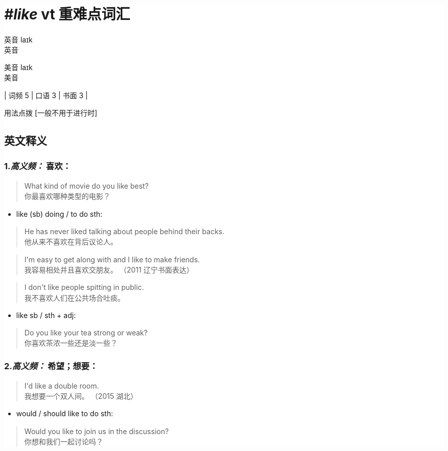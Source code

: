 # ***\#like*** vt  重难点词汇
英音 laɪk  
英音
<audio src="./media/like-B.aac" controls="controls"></audio>

美音 laɪk  
美音
<audio src="./media/like.aac" controls="controls"></audio>



| 词频 5 | 口语 3 | 书面 3 |  

用法点拨  [一般不用于进行时]

英文释义
---
### 1.*高义频：* **喜欢：**  

 > What kind of movie do you like best?  
 > 你最喜欢哪种类型的电影？    
<audio src="./media/like-517_AAC.aac" controls="controls"></audio>

- like (sb) doing / to do sth:

 > He has never liked talking about people behind their backs.  
 > 他从来不喜欢在背后议论人。    
<audio src="./media/like-2.aac" controls="controls"></audio>

 > I'm easy to get along with and I like to make friends.  
 > 我容易相处并且喜欢交朋友。  （2011 辽宁书面表达）  
<audio src="./media/like-517-2_AAC.aac" controls="controls"></audio>

 > I don't like people spitting in public.  
 > 我不喜欢人们在公共场合吐痰。    
<audio src="./media/like-517-3_AAC.aac" controls="controls"></audio>

- like sb / sth + adj:

 > Do you like your tea strong or weak?  
 > 你喜欢茶浓一些还是淡一些？    
<audio src="./media/like-517-4_AAC.aac" controls="controls"></audio>

### 2.*高义频：* **希望；想要：**  

 > I'd like a double room.  
 > 我想要一个双人间。  （2015 湖北）  
<audio src="./media/like-517-5_AAC.aac" controls="controls"></audio>

- would / should like to do sth:

 > Would you like to join us in the discussion?   
 > 你想和我们一起讨论吗？    
<audio src="./media/like-10.aac" controls="controls"></audio>
